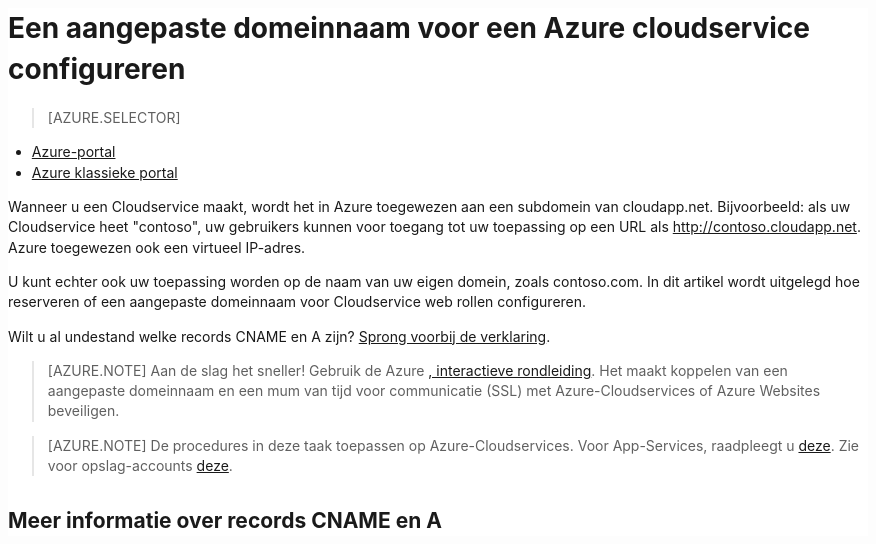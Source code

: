 <properties
    pageTitle="Een aangepaste domeinnaam configureren in de Cloud Services | Microsoft Azure"
    description="Leer hoe u uw Azure toepassing of de gegevens voor een aangepast domein worden door DNS-instellingen te configureren."
    services="cloud-services"
    documentationCenter=".net"
    authors="Thraka"
    manager="timlt"
    editor=""/>

<tags
    ms.service="cloud-services"
    ms.workload="tbd"
    ms.tgt_pltfrm="na"
    ms.devlang="na"
    ms.topic="article"
    ms.date="08/10/2016"
    ms.author="adegeo"/>

# <a name="configuring-a-custom-domain-name-for-an-azure-cloud-service"></a>Een aangepaste domeinnaam voor een Azure cloudservice configureren

> [AZURE.SELECTOR]
- [Azure-portal](cloud-services-custom-domain-name-portal.md)
- [Azure klassieke portal](cloud-services-custom-domain-name.md)


Wanneer u een Cloudservice maakt, wordt het in Azure toegewezen aan een subdomein van cloudapp.net. Bijvoorbeeld: als uw Cloudservice heet "contoso", uw gebruikers kunnen voor toegang tot uw toepassing op een URL als http://contoso.cloudapp.net. Azure toegewezen ook een virtueel IP-adres.

U kunt echter ook uw toepassing worden op de naam van uw eigen domein, zoals contoso.com. In dit artikel wordt uitgelegd hoe reserveren of een aangepaste domeinnaam voor Cloudservice web rollen configureren.

Wilt u al undestand welke records CNAME en A zijn? [Sprong voorbij de verklaring](#add-a-cname-record-for-your-custom-domain).

> [AZURE.NOTE]
> Aan de slag het sneller! Gebruik de Azure [, interactieve rondleiding](http://support.microsoft.com/kb/2990804). Het maakt koppelen van een aangepaste domeinnaam en een mum van tijd voor communicatie (SSL) met Azure-Cloudservices of Azure Websites beveiligen.

<p/>

> [AZURE.NOTE]
> De procedures in deze taak toepassen op Azure-Cloudservices. Voor App-Services, raadpleegt u [deze](../app-service-web/web-sites-custom-domain-name.md). Zie voor opslag-accounts [deze](../storage/storage-custom-domain-name.md).


## <a name="understand-cname-and-a-records"></a>Meer informatie over records CNAME en A


[Expose Your Application on a Custom Domain]: #access-app
[Add a CNAME Record for Your Custom Domain]: #add-cname
[Expose Your Data on a Custom Domain]: #access-data
[VIP swaps]: http://msdn.microsoft.com/library/ee517253.aspx
[Create a CNAME record that associates the subdomain with the storage account]: #create-cname
[Azure klassieke portal]: https://manage.windowsazure.com
[Validate Custom Domain dialog box]: http://i.msdn.microsoft.com/dynimg/IC544437.jpg
[vip]: ./media/cloud-services-custom-domain-name/csvip.png
[csurl]: ./media/cloud-services-custom-domain-name/csurl.png